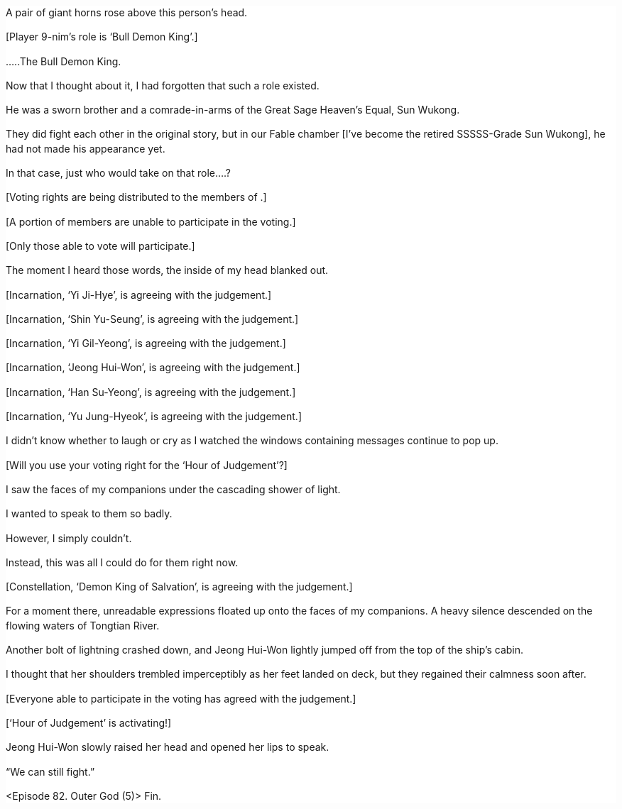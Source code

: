 A pair of giant horns rose above this person’s head.

[Player 9-nim’s role is ‘Bull Demon King’.]

…..The Bull Demon King.

Now that I thought about it, I had forgotten that such a role existed.

He was a sworn brother and a comrade-in-arms of the Great Sage Heaven’s Equal, Sun Wukong.

They did fight each other in the original story, but in our Fable chamber [I’ve become the retired SSSSS-Grade Sun Wukong], he had not made his appearance yet.

In that case, just who would take on that role….?

[Voting rights are being distributed to the members of <Kim Dok-Ja Company>.]

[A portion of members are unable to participate in the voting.]

[Only those able to vote will participate.]

The moment I heard those words, the inside of my head blanked out.

[Incarnation, ‘Yi Ji-Hye’, is agreeing with the judgement.]

[Incarnation, ‘Shin Yu-Seung’, is agreeing with the judgement.]

[Incarnation, ‘Yi Gil-Yeong’, is agreeing with the judgement.]

[Incarnation, ‘Jeong Hui-Won’, is agreeing with the judgement.]

[Incarnation, ‘Han Su-Yeong’, is agreeing with the judgement.]

[Incarnation, ‘Yu Jung-Hyeok’, is agreeing with the judgement.]

I didn’t know whether to laugh or cry as I watched the windows containing messages continue to pop up.

[Will you use your voting right for the ‘Hour of Judgement’?]

I saw the faces of my companions under the cascading shower of light.

I wanted to speak to them so badly.

However, I simply couldn’t.

Instead, this was all I could do for them right now.

[Constellation, ‘Demon King of Salvation’, is agreeing with the judgement.]

For a moment there, unreadable expressions floated up onto the faces of my companions. A heavy silence descended on the flowing waters of Tongtian River.

Another bolt of lightning crashed down, and Jeong Hui-Won lightly jumped off from the top of the ship’s cabin.

I thought that her shoulders trembled imperceptibly as her feet landed on deck, but they regained their calmness soon after.

[Everyone able to participate in the voting has agreed with the judgement.]

[‘Hour of Judgement’ is activating!]

Jeong Hui-Won slowly raised her head and opened her lips to speak.

“We can still fight.”

<Episode 82. Outer God (5)> Fin.
